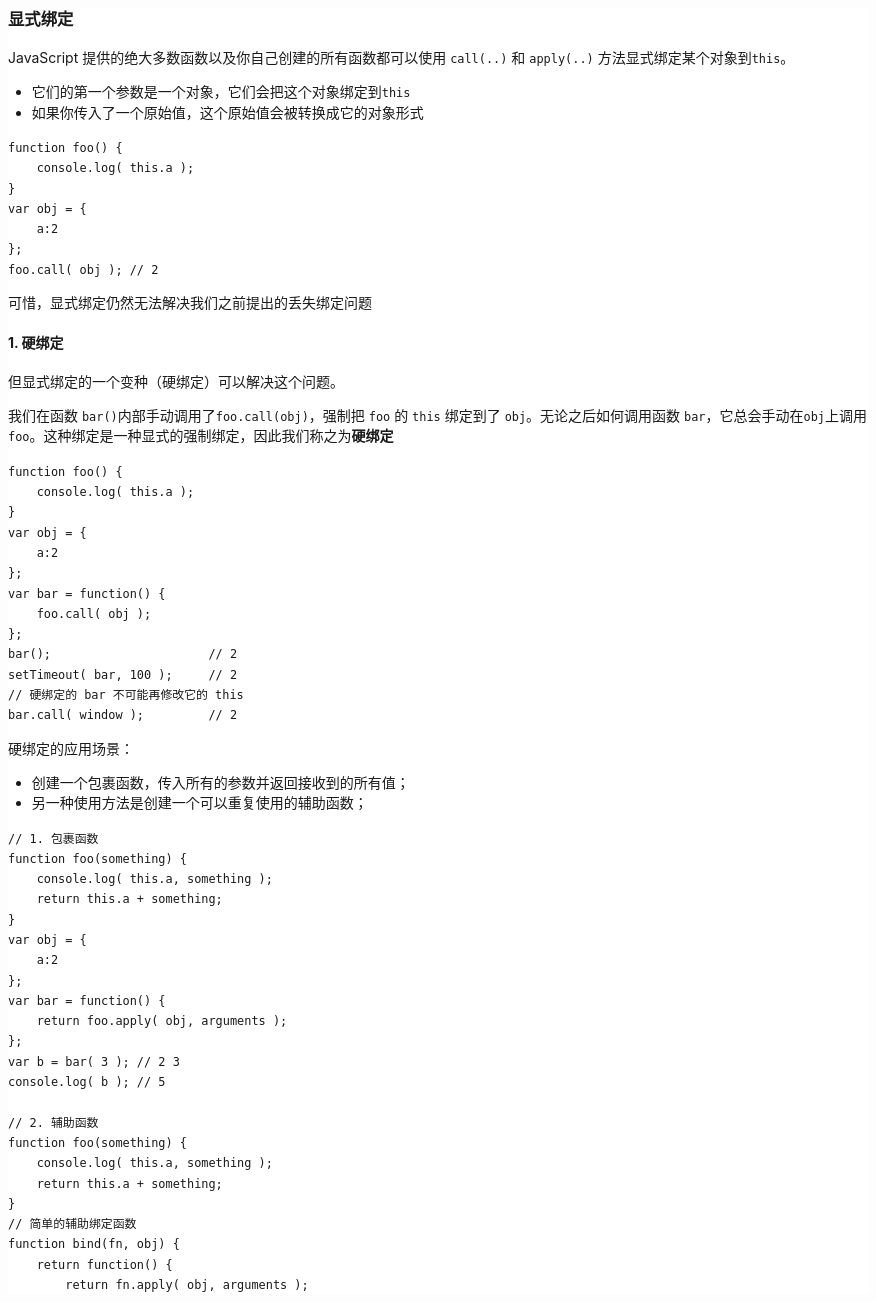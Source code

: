 ### 显式绑定

JavaScript 提供的绝大多数函数以及你自己创建的所有函数都可以使用 `call(..)` 和 `apply(..)` 方法显式绑定某个对象到`this`。
- 它们的第一个参数是一个对象，它们会把这个对象绑定到`this`
- 如果你传入了一个原始值，这个原始值会被转换成它的对象形式

```
function foo() {
    console.log( this.a );
}
var obj = {
    a:2
};
foo.call( obj ); // 2
```
可惜，显式绑定仍然无法解决我们之前提出的丢失绑定问题

#### 1. 硬绑定

但显式绑定的一个变种（硬绑定）可以解决这个问题。

我们在函数 `bar()`内部手动调用了`foo.call(obj)`，强制把 `foo` 的 `this` 绑定到了 `obj`。无论之后如何调用函数 `bar`，它总会手动在`obj`上调用`foo`。这种绑定是一种显式的强制绑定，因此我们称之为**硬绑定**

```
function foo() {
    console.log( this.a );
}
var obj = {
    a:2
};
var bar = function() {
    foo.call( obj );
};
bar();                      // 2
setTimeout( bar, 100 );     // 2
// 硬绑定的 bar 不可能再修改它的 this 
bar.call( window );         // 2
```
硬绑定的应用场景：
- 创建一个包裹函数，传入所有的参数并返回接收到的所有值；
- 另一种使用方法是创建一个可以重复使用的辅助函数；

```
// 1. 包裹函数
function foo(something) {
    console.log( this.a, something );
    return this.a + something;
}
var obj = {
    a:2
};
var bar = function() {
    return foo.apply( obj, arguments );
};
var b = bar( 3 ); // 2 3 
console.log( b ); // 5

// 2. 辅助函数
function foo(something) {
    console.log( this.a, something ); 
    return this.a + something;
}
// 简单的辅助绑定函数
function bind(fn, obj) {
    return function() {
        return fn.apply( obj, arguments );
```